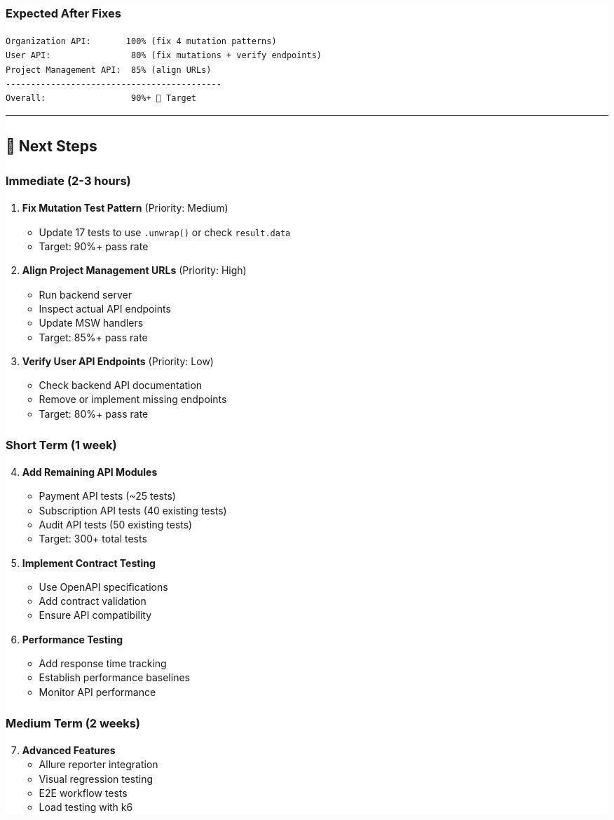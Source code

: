 ### Expected After Fixes
```
Organization API:       100% (fix 4 mutation patterns)
User API:                80% (fix mutations + verify endpoints)
Project Management API:  85% (align URLs)
-------------------------------------------
Overall:                 90%+ 🎯 Target
```

---

## 🚀 Next Steps

### Immediate (2-3 hours)
1. **Fix Mutation Test Pattern** (Priority: Medium)
   - Update 17 tests to use `.unwrap()` or check `result.data`
   - Target: 90%+ pass rate

2. **Align Project Management URLs** (Priority: High)
   - Run backend server
   - Inspect actual API endpoints
   - Update MSW handlers
   - Target: 85%+ pass rate

3. **Verify User API Endpoints** (Priority: Low)
   - Check backend API documentation
   - Remove or implement missing endpoints
   - Target: 80%+ pass rate

### Short Term (1 week)
4. **Add Remaining API Modules**
   - Payment API tests (~25 tests)
   - Subscription API tests (40 existing tests)
   - Audit API tests (50 existing tests)
   - Target: 300+ total tests

5. **Implement Contract Testing**
   - Use OpenAPI specifications
   - Add contract validation
   - Ensure API compatibility

6. **Performance Testing**
   - Add response time tracking
   - Establish performance baselines
   - Monitor API performance

### Medium Term (2 weeks)
7. **Advanced Features**
   - Allure reporter integration
   - Visual regression testing
   - E2E workflow tests
   - Load testing with k6
